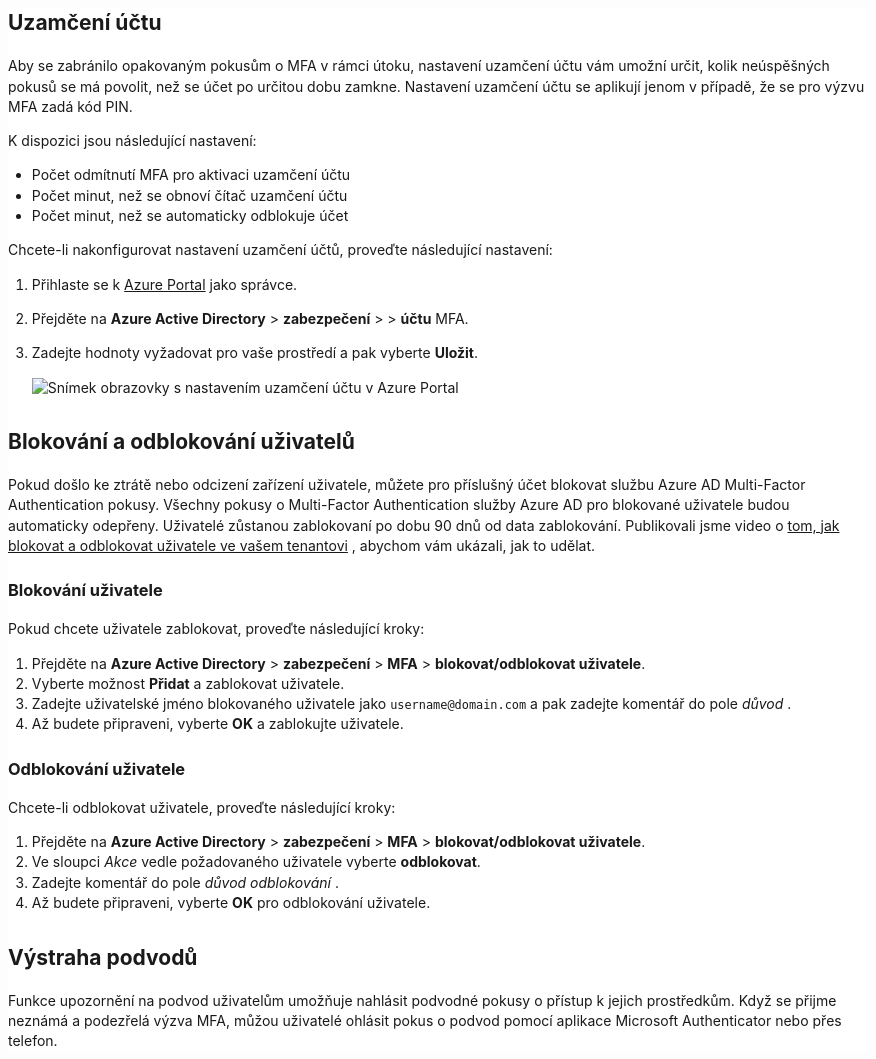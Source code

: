 ## <a name="account-lockout"></a>Uzamčení účtu

Aby se zabránilo opakovaným pokusům o MFA v rámci útoku, nastavení uzamčení účtu vám umožní určit, kolik neúspěšných pokusů se má povolit, než se účet po určitou dobu zamkne. Nastavení uzamčení účtu se aplikují jenom v případě, že se pro výzvu MFA zadá kód PIN.

K dispozici jsou následující nastavení:

* Počet odmítnutí MFA pro aktivaci uzamčení účtu
* Počet minut, než se obnoví čítač uzamčení účtu
* Počet minut, než se automaticky odblokuje účet

Chcete-li nakonfigurovat nastavení uzamčení účtů, proveďte následující nastavení:

1. Přihlaste se k [Azure Portal](https://portal.azure.com) jako správce.
1. Přejděte na **Azure Active Directory**  >  **zabezpečení**  >    >  **účtu** MFA.
1. Zadejte hodnoty vyžadovat pro vaše prostředí a pak vyberte **Uložit**.

    ![Snímek obrazovky s nastavením uzamčení účtu v Azure Portal](./media/howto-mfa-mfasettings/account-lockout-settings.png)

## <a name="block-and-unblock-users"></a>Blokování a odblokování uživatelů

Pokud došlo ke ztrátě nebo odcizení zařízení uživatele, můžete pro příslušný účet blokovat službu Azure AD Multi-Factor Authentication pokusy. Všechny pokusy o Multi-Factor Authentication služby Azure AD pro blokované uživatele budou automaticky odepřeny. Uživatelé zůstanou zablokovaní po dobu 90 dnů od data zablokování. Publikovali jsme video o [tom, jak blokovat a odblokovat uživatele ve vašem tenantovi](https://www.youtube.com/watch?v=WdeE1On4S1o) , abychom vám ukázali, jak to udělat.

### <a name="block-a-user"></a>Blokování uživatele

Pokud chcete uživatele zablokovat, proveďte následující kroky:

1. Přejděte na **Azure Active Directory**  >  **zabezpečení**  >  **MFA**  >  **blokovat/odblokovat uživatele**.
1. Vyberte možnost **Přidat** a zablokovat uživatele.
1. Zadejte uživatelské jméno blokovaného uživatele jako `username@domain.com` a pak zadejte komentář do pole *důvod* .
1. Až budete připraveni, vyberte **OK** a zablokujte uživatele.

### <a name="unblock-a-user"></a>Odblokování uživatele

Chcete-li odblokovat uživatele, proveďte následující kroky:

1. Přejděte na **Azure Active Directory**  >  **zabezpečení**  >  **MFA**  >  **blokovat/odblokovat uživatele**.
1. Ve sloupci *Akce* vedle požadovaného uživatele vyberte **odblokovat**.
1. Zadejte komentář do pole *důvod odblokování* .
1. Až budete připraveni, vyberte **OK** pro odblokování uživatele.

## <a name="fraud-alert"></a>Výstraha podvodů

Funkce upozornění na podvod uživatelům umožňuje nahlásit podvodné pokusy o přístup k jejich prostředkům. Když se přijme neznámá a podezřelá výzva MFA, můžou uživatelé ohlásit pokus o podvod pomocí aplikace Microsoft Authenticator nebo přes telefon.
